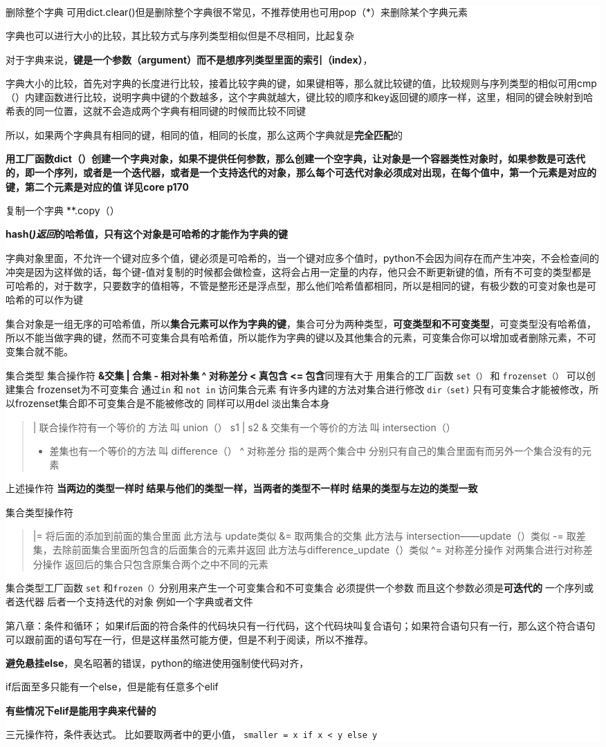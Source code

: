删除整个字典 可用dict.clear()但是删除整个字典很不常见，不推荐使用也可用pop（*）来删除某个字典元素

字典也可以进行大小的比较，其比较方式与序列类型相似但是不尽相同，比起复杂

对于字典来说，**键是一个参数（argument）而不是想序列类型里面的索引（index）**，

字典大小的比较，首先对字典的长度进行比较，接着比较字典的键，如果键相等，那么就比较键的值，比较规则与序列类型的相似可用cmp（）内建函数进行比较，说明字典中键的个数越多，这个字典就越大，键比较的顺序和key返回键的顺序一样，这里，相同的键会映射到哈希表的同一位置，这就不会造成两个字典有相同键的时候而比较不同键

所以，如果两个字典具有相同的键，相同的值，相同的长度，那么这两个字典就是**完全匹配**的

**用工厂函数dict（）创建一个字典对象，如果不提供任何参数，那么创建一个空字典，让对象是一个容器类性对象时，如果参数是可迭代的，即一个序列，或者是一个迭代器，或者是一个支持迭代的对象，那么每个可迭代对象必须成对出现，在每个值中，第一个元素是对应的键，第二个元素是对应的值 详见core p170**

复制一个字典 **.copy（）

**hash(*)返回*的哈希值，只有这个对象是可哈希的才能作为字典的键**

字典对象里面，不允许一个键对应多个值，键必须是可哈希的，当一个键对应多个值时，python不会因为间存在而产生冲突，不会检查间的冲突是因为这样做的话，每个键-值对复制的时候都会做检查，这将会占用一定量的内存，他只会不断更新键的值，所有不可变的类型都是可哈希的，对于数字，只要数字的值相等，不管是整形还是浮点型，那么他们哈希值都相同，所以是相同的键，有极少数的可变对象也是可哈希的可以作为键

集合对象是一组无序的可哈希值，所以**集合元素可以作为字典的键**，集合可分为两种类型，**可变类型和不可变类型**，可变类型没有哈希值，所以不能当做字典的键，然而不可变集合具有哈希值，所以能作为字典的键以及其他集合的元素，可变集合你可以增加或者删除元素，不可变集合就不能。

集合类型 
集合操作符  **&交集  | 合集  - 相对补集 ^ 对称差分  <  真包含  <= 包含**同理有大于
用集合的工厂函数 `set（）` 和 `frozenset（）` 可以创建集合 frozenset为不可变集合
通过`in` 和 `not in` 访问集合元素 
有许多内建的方法对集合进行修改 `dir（set)`
只有可变集合才能被修改，所以frozenset集合即不可变集合是不能被修改的
同样可以用del 淡出集合本身

> | 联合操作符有一个等价的 方法 叫 union（）  s1 | s2
> & 交集有一个等价的方法 叫 intersection（） 
> - 差集也有一个等价的方法 叫 difference（）
> ^ 对称差分 指的是两个集合中 分别只有自己的集合里面有而另外一个集合没有的元素

上述操作符 **当两边的类型一样时 结果与他们的类型一样，当两者的类型不一样时 结果的类型与左边的类型一致**

集合类型操作符 

> |=  将后面的添加到前面的集合里面 此方法与 update类似
> &= 取两集合的交集 此方法与 intersection——update（）类似
> -= 取差集，去除前面集合里面所包含的后面集合的元素并返回 此方法与difference_update（）类似
> ^= 对称差分操作 对两集合进行对称差分操作 返回后的集合只包含原集合两个之中不同的元素

集合类型工厂函数 `set` 和`frozen（）`分别用来产生一个可变集合和不可变集合 必须提供一个参数 而且这个参数必须是**可迭代的** 一个序列或者迭代器 后者一个支持迭代的对象 例如一个字典或者文件 


第八章：条件和循环；
如果if后面的符合条件的代码块只有一行代码，这个代码块叫复合语句；如果符合语句只有一行，那么这个符合语句可以跟前面的语句写在一行，但是这样虽然可能方便，但是不利于阅读，所以不推荐。

**避免悬挂else**，臭名昭著的错误，python的缩进使用强制使代码对齐，

if后面至多只能有一个else，但是能有任意多个elif

**有些情况下elif是能用字典来代替的**

三元操作符，条件表达式。
比如要取两者中的更小值，
`smaller = x if x < y else y`
